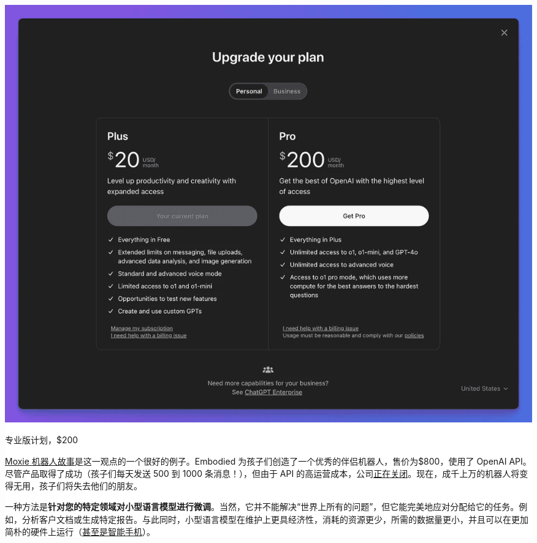 ![](img/2b41027953cd666454647c2b116ac0b3.png)

专业版计划，$200

[Moxie 机器人故事](https://arstechnica.com/gadgets/2024/12/startup-will-brick-800-emotional-support-robot-for-kids-without-refunds/)是这一观点的一个很好的例子。Embodied 为孩子们创造了一个优秀的伴侣机器人，售价为$800，使用了 OpenAI API。尽管产品取得了成功（孩子们每天发送 500 到 1000 条消息！），但由于 API 的高运营成本，公司[正在关闭](https://moxierobot.com/pages/closing-faqs)。现在，成千上万的机器人将变得无用，孩子们将失去他们的朋友。

一种方法是**针对您的特定领域对小型语言模型进行微调**。当然，它并不能解决“世界上所有的问题”，但它能完美地应对分配给它的任务。例如，分析客户文档或生成特定报告。与此同时，小型语言模型在维护上更具经济性，消耗的资源更少，所需的数据量更小，并且可以在更加简朴的硬件上运行（[甚至是智能手机](https://privatellm.app/blog/run-local-gpt-on-ios-complete-guide)）。
